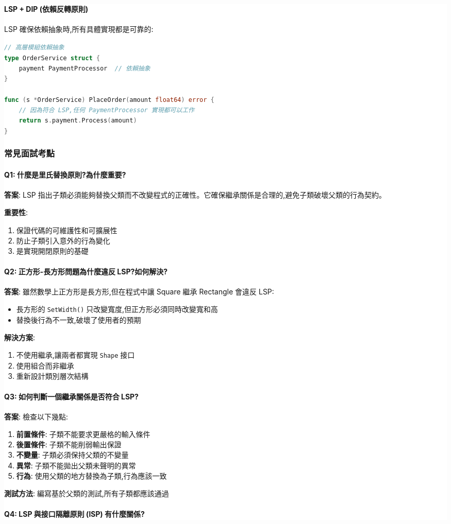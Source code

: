 ```go
```

#### LSP + DIP (依賴反轉原則)

LSP 確保依賴抽象時,所有具體實現都是可靠的:

```go
// 高層模組依賴抽象
type OrderService struct {
    payment PaymentProcessor  // 依賴抽象
}

func (s *OrderService) PlaceOrder(amount float64) error {
    // 因為符合 LSP,任何 PaymentProcessor 實現都可以工作
    return s.payment.Process(amount)
}
```

### 常見面試考點

#### Q1: 什麼是里氏替換原則?為什麼重要?

**答案**: 
LSP 指出子類必須能夠替換父類而不改變程式的正確性。它確保繼承關係是合理的,避免子類破壞父類的行為契約。

**重要性**:
1. 保證代碼的可維護性和可擴展性
2. 防止子類引入意外的行為變化
3. 是實現開閉原則的基礎

#### Q2: 正方形-長方形問題為什麼違反 LSP?如何解決?

**答案**:
雖然數學上正方形是長方形,但在程式中讓 Square 繼承 Rectangle 會違反 LSP:
- 長方形的 `SetWidth()` 只改變寬度,但正方形必須同時改變寬和高
- 替換後行為不一致,破壞了使用者的預期

**解決方案**:
1. 不使用繼承,讓兩者都實現 `Shape` 接口
2. 使用組合而非繼承
3. 重新設計類別層次結構

#### Q3: 如何判斷一個繼承關係是否符合 LSP?

**答案**:
檢查以下幾點:
1. **前置條件**: 子類不能要求更嚴格的輸入條件
2. **後置條件**: 子類不能削弱輸出保證
3. **不變量**: 子類必須保持父類的不變量
4. **異常**: 子類不能拋出父類未聲明的異常
5. **行為**: 使用父類的地方替換為子類,行為應該一致

**測試方法**: 編寫基於父類的測試,所有子類都應該通過

#### Q4: LSP 與接口隔離原則 (ISP) 有什麼關係?

